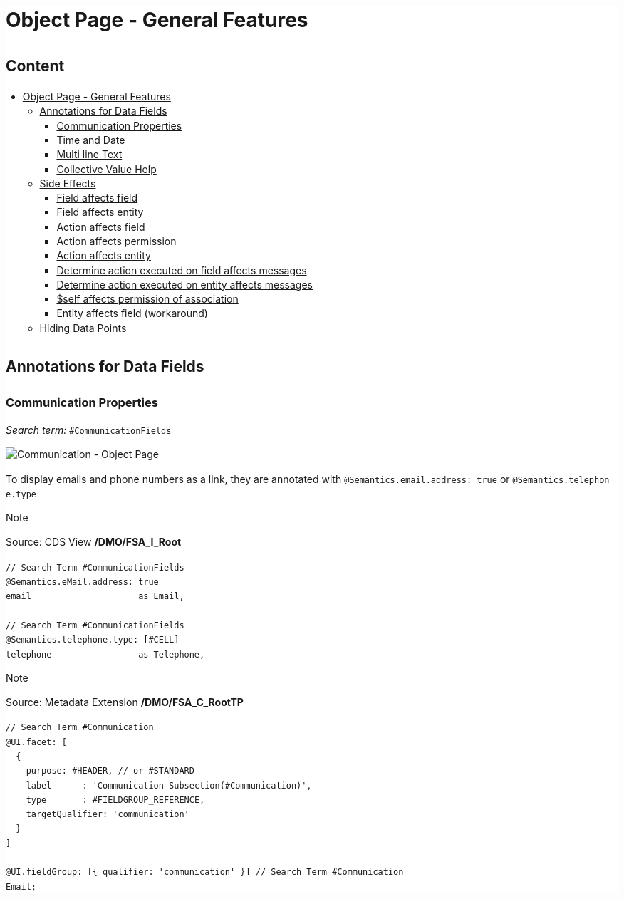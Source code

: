 # Object Page - General Features

## Content
- [Object Page - General Features](#object-page---general-features)
  - [Annotations for Data Fields](#annotations-for-data-fields)
    - [Communication Properties](#communication-properties)
    - [Time and Date](#time-and-date)
    - [Multi line Text](#multi-line-text)
    - [Collective Value Help](#collective-value-help)
  - [Side Effects](#side-effects)
    - [Field affects field](#field-affects-field)
    - [Field affects entity](#field-affects-entity)
    - [Action affects field](#action-affects-field)
    - [Action affects permission](#action-affects-permission)
    - [Action affects entity](#action-affects-entity)
    - [Determine action executed on field affects messages](#determine-action-executed-on-field-affects-messages)
    - [Determine action executed on entity affects messages](#determine-action-executed-on-entity-affects-messages)
    - [$self affects permission of association](#self-affects-permission-of-association)
    - [Entity affects field (workaround)](#entity-affects-field-workaround)
  - [Hiding Data Points](#hiding-data-points)

## Annotations for Data Fields

### Communication Properties

*Search term:* `#CommunicationFields`

<img src="https://raw.githubusercontent.com/SAP-samples/abap-platform-fiori-feature-showcase/main/Images/Guide/communication.jpg" title="Communication - Object Page" />

To display emails and phone numbers as a link, they are annotated with `@Semantics.email.address: true` or `@Semantics.telephone.type`

> [!NOTE] 
> Source: CDS View **/DMO/FSA_I_Root**

```
// Search Term #CommunicationFields
@Semantics.eMail.address: true
email                     as Email,

// Search Term #CommunicationFields
@Semantics.telephone.type: [#CELL]
telephone                 as Telephone,
```

> [!NOTE] 
> Source: Metadata Extension  **/DMO/FSA_C_RootTP**

```
// Search Term #Communication
@UI.facet: [
  {
    purpose: #HEADER, // or #STANDARD
    label      : 'Communication Subsection(#Communication)',
    type       : #FIELDGROUP_REFERENCE,
    targetQualifier: 'communication'
  }
]

@UI.fieldGroup: [{ qualifier: 'communication' }] // Search Term #Communication
Email;

```